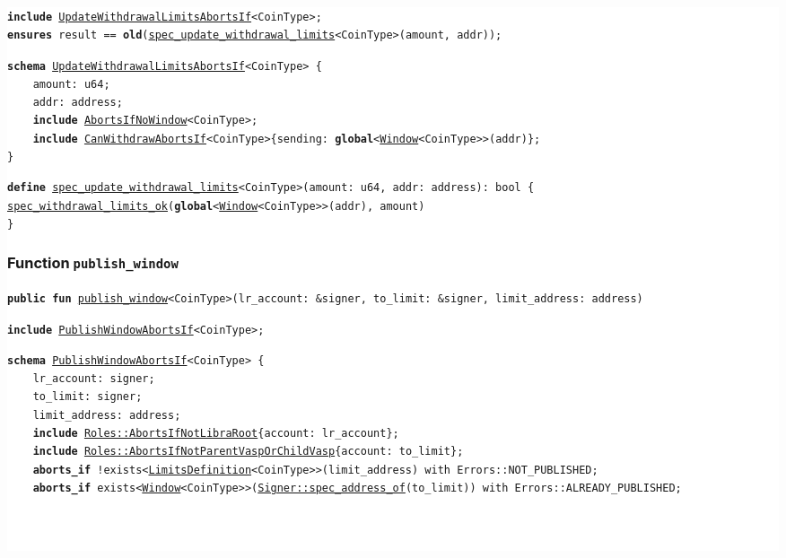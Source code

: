 


<pre><code><b>include</b> <a href="#0x1_AccountLimits_UpdateWithdrawalLimitsAbortsIf">UpdateWithdrawalLimitsAbortsIf</a>&lt;CoinType&gt;;
<b>ensures</b> result == <b>old</b>(<a href="#0x1_AccountLimits_spec_update_withdrawal_limits">spec_update_withdrawal_limits</a>&lt;CoinType&gt;(amount, addr));
</code></pre>




<a name="0x1_AccountLimits_UpdateWithdrawalLimitsAbortsIf"></a>


<pre><code><b>schema</b> <a href="#0x1_AccountLimits_UpdateWithdrawalLimitsAbortsIf">UpdateWithdrawalLimitsAbortsIf</a>&lt;CoinType&gt; {
    amount: u64;
    addr: address;
    <b>include</b> <a href="#0x1_AccountLimits_AbortsIfNoWindow">AbortsIfNoWindow</a>&lt;CoinType&gt;;
    <b>include</b> <a href="#0x1_AccountLimits_CanWithdrawAbortsIf">CanWithdrawAbortsIf</a>&lt;CoinType&gt;{sending: <b>global</b>&lt;<a href="#0x1_AccountLimits_Window">Window</a>&lt;CoinType&gt;&gt;(addr)};
}
</code></pre>




<a name="0x1_AccountLimits_spec_update_withdrawal_limits"></a>


<pre><code><b>define</b> <a href="#0x1_AccountLimits_spec_update_withdrawal_limits">spec_update_withdrawal_limits</a>&lt;CoinType&gt;(amount: u64, addr: address): bool {
<a href="#0x1_AccountLimits_spec_withdrawal_limits_ok">spec_withdrawal_limits_ok</a>(<b>global</b>&lt;<a href="#0x1_AccountLimits_Window">Window</a>&lt;CoinType&gt;&gt;(addr), amount)
}
</code></pre>



<a name="0x1_AccountLimits_Specification_publish_window"></a>

### Function `publish_window`


<pre><code><b>public</b> <b>fun</b> <a href="#0x1_AccountLimits_publish_window">publish_window</a>&lt;CoinType&gt;(lr_account: &signer, to_limit: &signer, limit_address: address)
</code></pre>




<pre><code><b>include</b> <a href="#0x1_AccountLimits_PublishWindowAbortsIf">PublishWindowAbortsIf</a>&lt;CoinType&gt;;
</code></pre>




<a name="0x1_AccountLimits_PublishWindowAbortsIf"></a>


<pre><code><b>schema</b> <a href="#0x1_AccountLimits_PublishWindowAbortsIf">PublishWindowAbortsIf</a>&lt;CoinType&gt; {
    lr_account: signer;
    to_limit: signer;
    limit_address: address;
    <b>include</b> <a href="Roles.md#0x1_Roles_AbortsIfNotLibraRoot">Roles::AbortsIfNotLibraRoot</a>{account: lr_account};
    <b>include</b> <a href="Roles.md#0x1_Roles_AbortsIfNotParentVaspOrChildVasp">Roles::AbortsIfNotParentVaspOrChildVasp</a>{account: to_limit};
    <b>aborts_if</b> !exists&lt;<a href="#0x1_AccountLimits_LimitsDefinition">LimitsDefinition</a>&lt;CoinType&gt;&gt;(limit_address) with Errors::NOT_PUBLISHED;
    <b>aborts_if</b> exists&lt;<a href="#0x1_AccountLimits_Window">Window</a>&lt;CoinType&gt;&gt;(<a href="Signer.md#0x1_Signer_spec_address_of">Signer::spec_address_of</a>(to_limit)) with Errors::ALREADY_PUBLISHED;